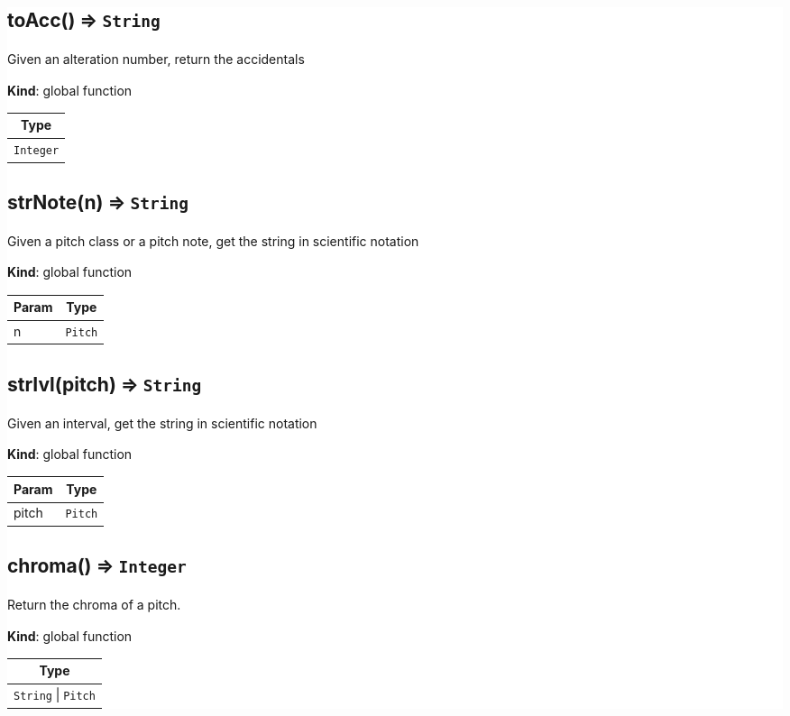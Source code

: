 <a name="toAcc"></a>

## toAcc() ⇒ <code>String</code>
Given an alteration number, return the accidentals

**Kind**: global function  

| Type |
| --- |
| <code>Integer</code> | 

<a name="strNote"></a>

## strNote(n) ⇒ <code>String</code>
Given a pitch class or a pitch note, get the string in scientific
notation

**Kind**: global function  

| Param | Type |
| --- | --- |
| n | <code>Pitch</code> | 

<a name="strIvl"></a>

## strIvl(pitch) ⇒ <code>String</code>
Given an interval, get the string in scientific
notation

**Kind**: global function  

| Param | Type |
| --- | --- |
| pitch | <code>Pitch</code> | 

<a name="chroma"></a>

## chroma() ⇒ <code>Integer</code>
Return the chroma of a pitch.

**Kind**: global function  

| Type |
| --- |
| <code>String</code> &#124; <code>Pitch</code> | 

